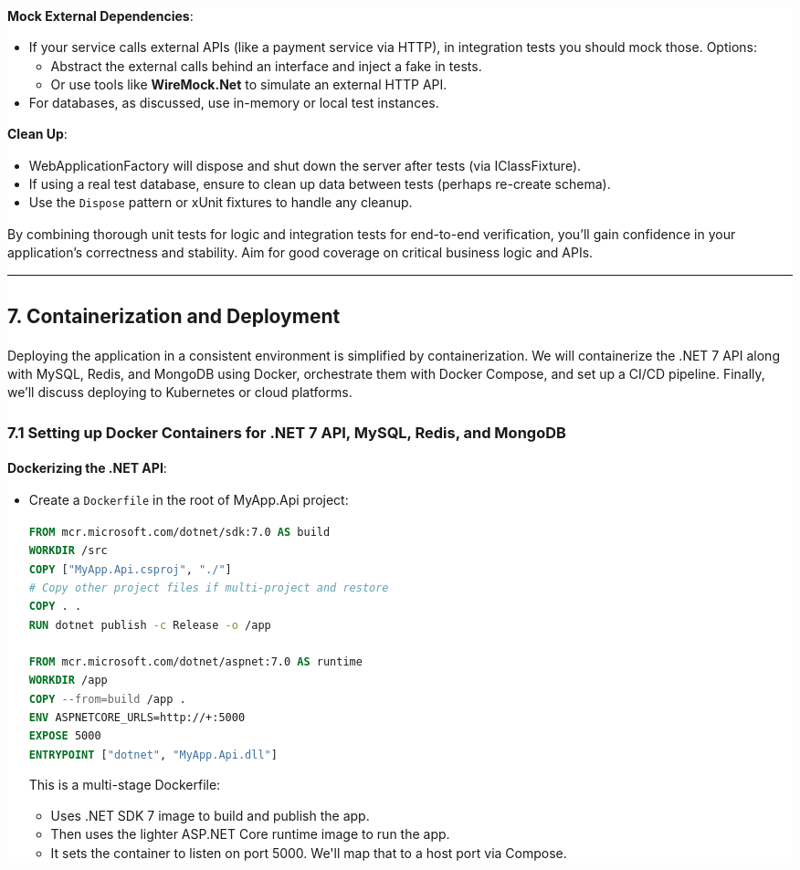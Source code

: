 **Mock External Dependencies**:

- If your service calls external APIs (like a payment service via HTTP), in integration tests you should mock those. Options:
  - Abstract the external calls behind an interface and inject a fake in tests.
  - Or use tools like **WireMock.Net** to simulate an external HTTP API.
- For databases, as discussed, use in-memory or local test instances.

**Clean Up**:

- WebApplicationFactory will dispose and shut down the server after tests (via IClassFixture).
- If using a real test database, ensure to clean up data between tests (perhaps re-create schema).
- Use the `Dispose` pattern or xUnit fixtures to handle any cleanup.

By combining thorough unit tests for logic and integration tests for end-to-end verification, you’ll gain confidence in your application’s correctness and stability. Aim for good coverage on critical business logic and APIs.

---

## 7. Containerization and Deployment

Deploying the application in a consistent environment is simplified by containerization. We will containerize the .NET 7 API along with MySQL, Redis, and MongoDB using Docker, orchestrate them with Docker Compose, and set up a CI/CD pipeline. Finally, we’ll discuss deploying to Kubernetes or cloud platforms.

### 7.1 Setting up Docker Containers for .NET 7 API, MySQL, Redis, and MongoDB

**Dockerizing the .NET API**:

- Create a `Dockerfile` in the root of MyApp.Api project:

  ```dockerfile
  FROM mcr.microsoft.com/dotnet/sdk:7.0 AS build
  WORKDIR /src
  COPY ["MyApp.Api.csproj", "./"]
  # Copy other project files if multi-project and restore
  COPY . .
  RUN dotnet publish -c Release -o /app

  FROM mcr.microsoft.com/dotnet/aspnet:7.0 AS runtime
  WORKDIR /app
  COPY --from=build /app .
  ENV ASPNETCORE_URLS=http://+:5000
  EXPOSE 5000
  ENTRYPOINT ["dotnet", "MyApp.Api.dll"]
  ```

  This is a multi-stage Dockerfile:

  - Uses .NET SDK 7 image to build and publish the app.
  - Then uses the lighter ASP.NET Core runtime image to run the app.
  - It sets the container to listen on port 5000. We'll map that to a host port via Compose.
